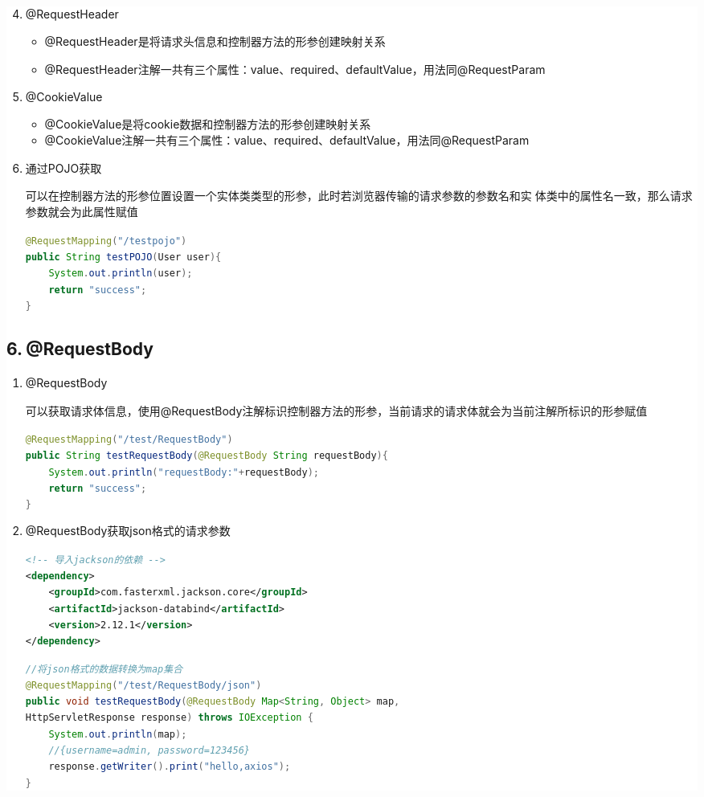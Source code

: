 4. @RequestHeader

   - @RequestHeader是将请求头信息和控制器方法的形参创建映射关系 

   - @RequestHeader注解一共有三个属性：value、required、defaultValue，用法同@RequestParam

5. @CookieValue

   - @CookieValue是将cookie数据和控制器方法的形参创建映射关系 
   - @CookieValue注解一共有三个属性：value、required、defaultValue，用法同@RequestParam

6. 通过POJO获取

   可以在控制器方法的形参位置设置一个实体类类型的形参，此时若浏览器传输的请求参数的参数名和实 体类中的属性名一致，那么请求参数就会为此属性赋值

   ```java
   @RequestMapping("/testpojo")
   public String testPOJO(User user){
       System.out.println(user);
       return "success";
   }
   ```



## 6. @RequestBody

 1. @RequestBody

    可以获取请求体信息，使用@RequestBody注解标识控制器方法的形参，当前请求的请求体就会为当前注解所标识的形参赋值

    ```java
    @RequestMapping("/test/RequestBody")
    public String testRequestBody(@RequestBody String requestBody){
        System.out.println("requestBody:"+requestBody);
        return "success";
    }
    ```

 2. @RequestBody获取json格式的请求参数

    ```xml
    <!-- 导入jackson的依赖 -->
    <dependency>
        <groupId>com.fasterxml.jackson.core</groupId>
        <artifactId>jackson-databind</artifactId>
        <version>2.12.1</version>
    </dependency>
    ```

    ```java
    //将json格式的数据转换为map集合
    @RequestMapping("/test/RequestBody/json")
    public void testRequestBody(@RequestBody Map<String, Object> map,
    HttpServletResponse response) throws IOException {
        System.out.println(map);
        //{username=admin, password=123456}
        response.getWriter().print("hello,axios");
    }
    